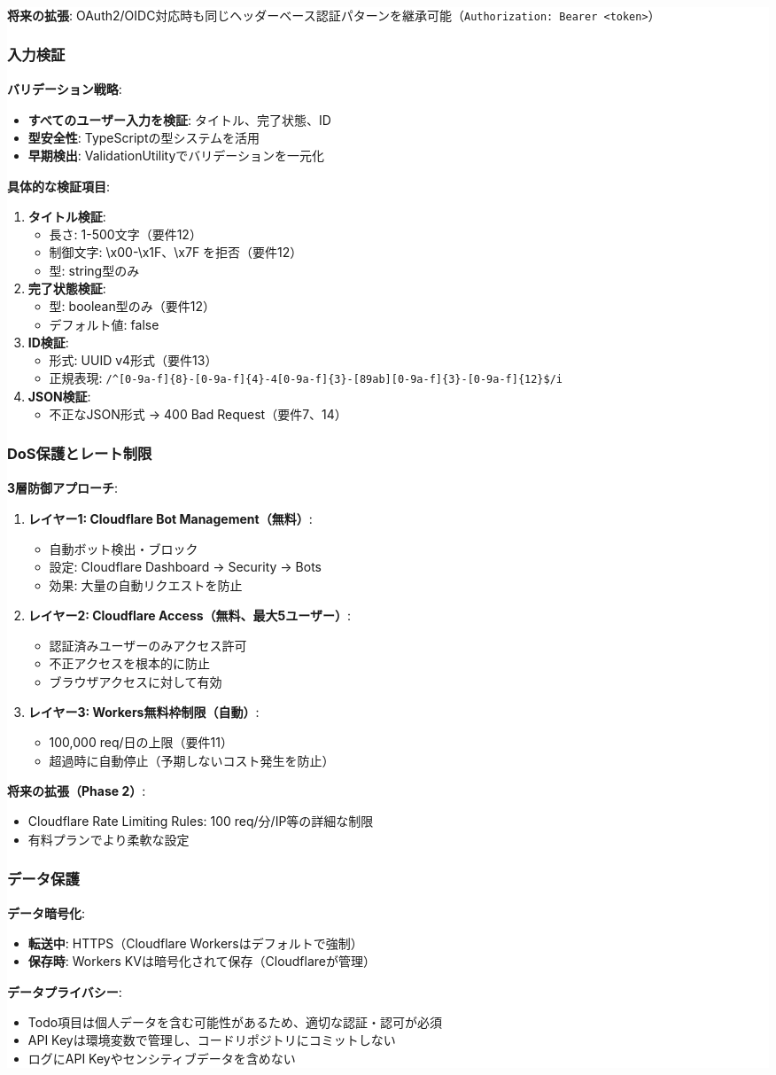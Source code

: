**将来の拡張**: OAuth2/OIDC対応時も同じヘッダーベース認証パターンを継承可能（`Authorization: Bearer <token>`）

### 入力検証

**バリデーション戦略**:
- **すべてのユーザー入力を検証**: タイトル、完了状態、ID
- **型安全性**: TypeScriptの型システムを活用
- **早期検出**: ValidationUtilityでバリデーションを一元化

**具体的な検証項目**:
1. **タイトル検証**:
   - 長さ: 1-500文字（要件12）
   - 制御文字: \x00-\x1F、\x7F を拒否（要件12）
   - 型: string型のみ
2. **完了状態検証**:
   - 型: boolean型のみ（要件12）
   - デフォルト値: false
3. **ID検証**:
   - 形式: UUID v4形式（要件13）
   - 正規表現: `/^[0-9a-f]{8}-[0-9a-f]{4}-4[0-9a-f]{3}-[89ab][0-9a-f]{3}-[0-9a-f]{12}$/i`
4. **JSON検証**:
   - 不正なJSON形式 → 400 Bad Request（要件7、14）

### DoS保護とレート制限

**3層防御アプローチ**:

1. **レイヤー1: Cloudflare Bot Management（無料）**:
   - 自動ボット検出・ブロック
   - 設定: Cloudflare Dashboard → Security → Bots
   - 効果: 大量の自動リクエストを防止

2. **レイヤー2: Cloudflare Access（無料、最大5ユーザー）**:
   - 認証済みユーザーのみアクセス許可
   - 不正アクセスを根本的に防止
   - ブラウザアクセスに対して有効

3. **レイヤー3: Workers無料枠制限（自動）**:
   - 100,000 req/日の上限（要件11）
   - 超過時に自動停止（予期しないコスト発生を防止）

**将来の拡張（Phase 2）**:
- Cloudflare Rate Limiting Rules: 100 req/分/IP等の詳細な制限
- 有料プランでより柔軟な設定

### データ保護

**データ暗号化**:
- **転送中**: HTTPS（Cloudflare Workersはデフォルトで強制）
- **保存時**: Workers KVは暗号化されて保存（Cloudflareが管理）

**データプライバシー**:
- Todo項目は個人データを含む可能性があるため、適切な認証・認可が必須
- API Keyは環境変数で管理し、コードリポジトリにコミットしない
- ログにAPI Keyやセンシティブデータを含めない
